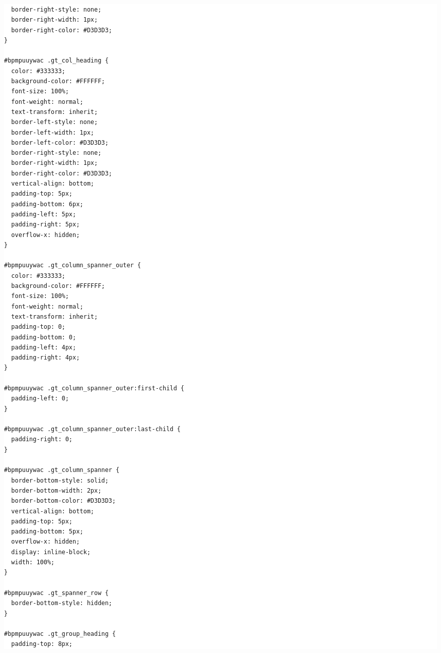 ```{=html}
  border-right-style: none;
  border-right-width: 1px;
  border-right-color: #D3D3D3;
}

#bpmpuuywac .gt_col_heading {
  color: #333333;
  background-color: #FFFFFF;
  font-size: 100%;
  font-weight: normal;
  text-transform: inherit;
  border-left-style: none;
  border-left-width: 1px;
  border-left-color: #D3D3D3;
  border-right-style: none;
  border-right-width: 1px;
  border-right-color: #D3D3D3;
  vertical-align: bottom;
  padding-top: 5px;
  padding-bottom: 6px;
  padding-left: 5px;
  padding-right: 5px;
  overflow-x: hidden;
}

#bpmpuuywac .gt_column_spanner_outer {
  color: #333333;
  background-color: #FFFFFF;
  font-size: 100%;
  font-weight: normal;
  text-transform: inherit;
  padding-top: 0;
  padding-bottom: 0;
  padding-left: 4px;
  padding-right: 4px;
}

#bpmpuuywac .gt_column_spanner_outer:first-child {
  padding-left: 0;
}

#bpmpuuywac .gt_column_spanner_outer:last-child {
  padding-right: 0;
}

#bpmpuuywac .gt_column_spanner {
  border-bottom-style: solid;
  border-bottom-width: 2px;
  border-bottom-color: #D3D3D3;
  vertical-align: bottom;
  padding-top: 5px;
  padding-bottom: 5px;
  overflow-x: hidden;
  display: inline-block;
  width: 100%;
}

#bpmpuuywac .gt_spanner_row {
  border-bottom-style: hidden;
}

#bpmpuuywac .gt_group_heading {
  padding-top: 8px;
```